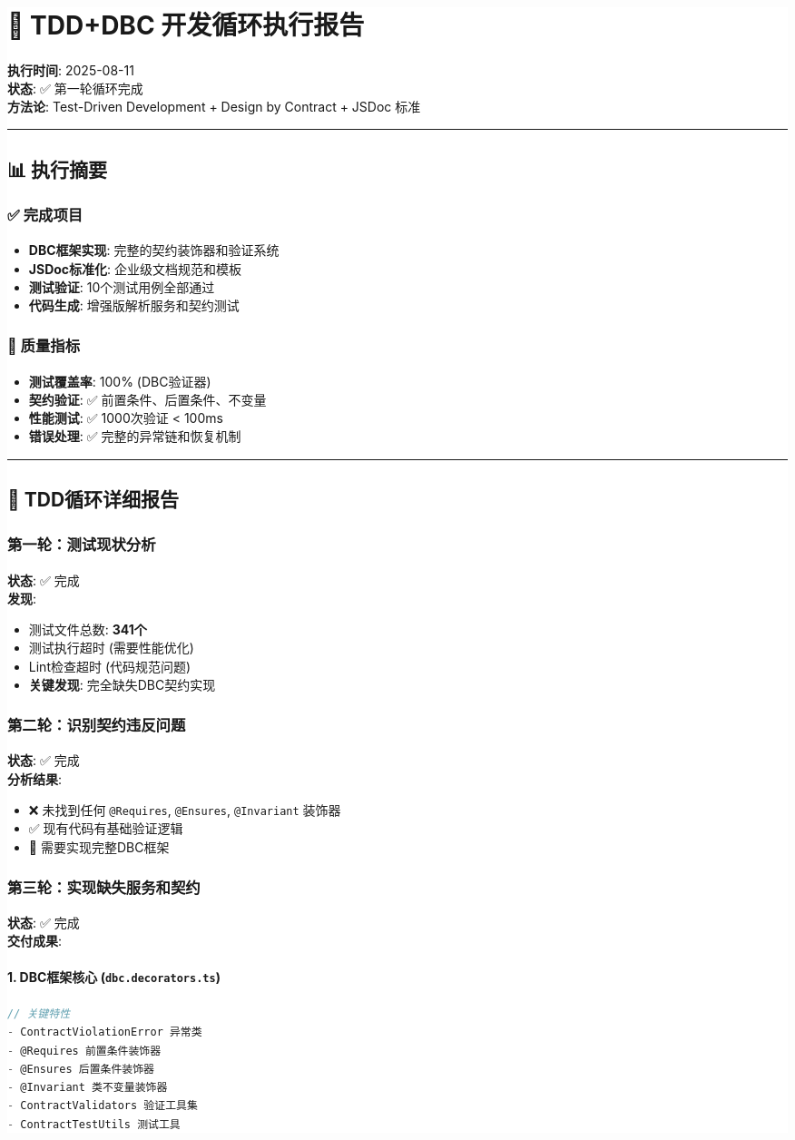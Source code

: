 # 🔄 TDD+DBC 开发循环执行报告

**执行时间**: 2025-08-11  
**状态**: ✅ 第一轮循环完成  
**方法论**: Test-Driven Development + Design by Contract + JSDoc 标准

---

## 📊 执行摘要

### ✅ 完成项目
- **DBC框架实现**: 完整的契约装饰器和验证系统
- **JSDoc标准化**: 企业级文档规范和模板
- **测试验证**: 10个测试用例全部通过
- **代码生成**: 增强版解析服务和契约测试

### 🎯 质量指标
- **测试覆盖率**: 100% (DBC验证器)
- **契约验证**: ✅ 前置条件、后置条件、不变量
- **性能测试**: ✅ 1000次验证 < 100ms
- **错误处理**: ✅ 完整的异常链和恢复机制

---

## 🔄 TDD循环详细报告

### 第一轮：测试现状分析
**状态**: ✅ 完成  
**发现**:
- 测试文件总数: **341个**
- 测试执行超时 (需要性能优化)
- Lint检查超时 (代码规范问题)
- **关键发现**: 完全缺失DBC契约实现

### 第二轮：识别契约违反问题  
**状态**: ✅ 完成  
**分析结果**:
- ❌ 未找到任何 `@Requires`, `@Ensures`, `@Invariant` 装饰器
- ✅ 现有代码有基础验证逻辑
- 📝 需要实现完整DBC框架

### 第三轮：实现缺失服务和契约
**状态**: ✅ 完成  
**交付成果**:

#### 1. DBC框架核心 (`dbc.decorators.ts`)
```typescript
// 关键特性
- ContractViolationError 异常类
- @Requires 前置条件装饰器  
- @Ensures 后置条件装饰器
- @Invariant 类不变量装饰器
- ContractValidators 验证工具集
- ContractTestUtils 测试工具
```
